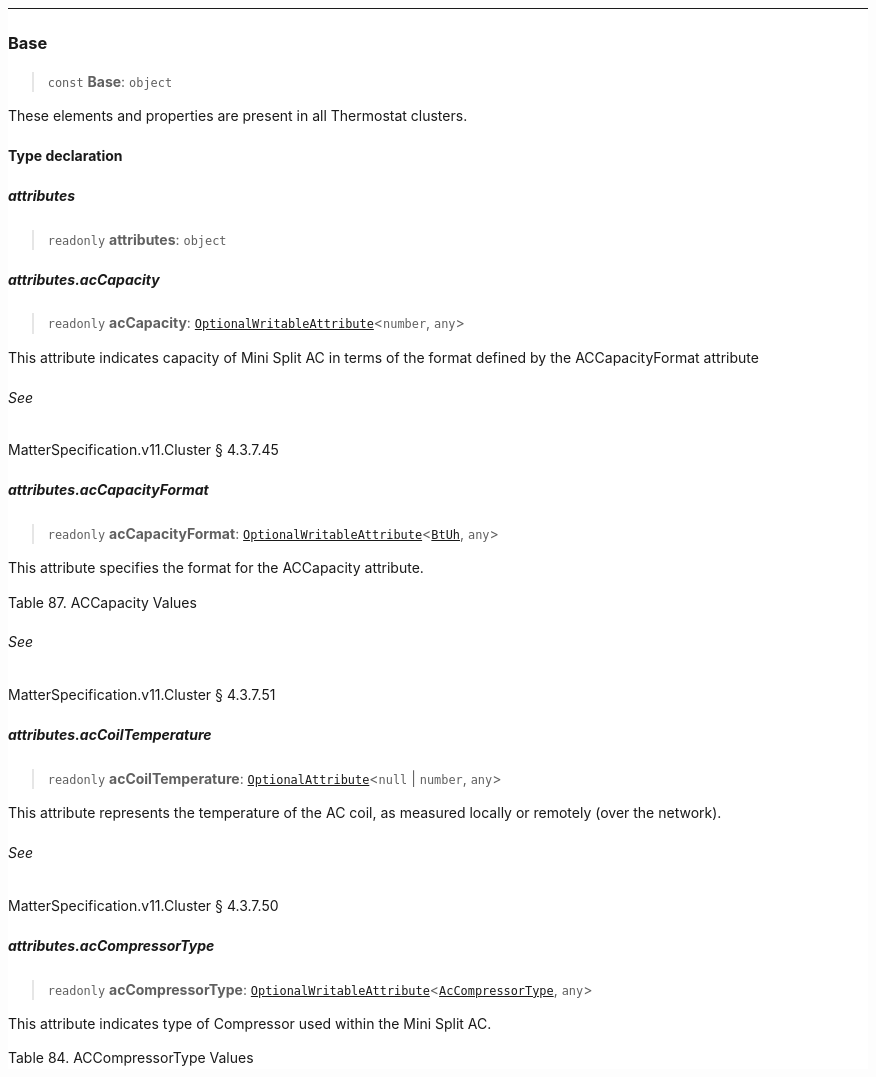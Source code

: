 ***

### Base

> `const` **Base**: `object`

These elements and properties are present in all Thermostat clusters.

#### Type declaration

##### attributes

> `readonly` **attributes**: `object`

##### attributes.acCapacity

> `readonly` **acCapacity**: [`OptionalWritableAttribute`](../../interfaces/OptionalWritableAttribute.md)\<`number`, `any`\>

This attribute indicates capacity of Mini Split AC in terms of the format defined by the
ACCapacityFormat attribute

###### See

MatterSpecification.v11.Cluster § 4.3.7.45

##### attributes.acCapacityFormat

> `readonly` **acCapacityFormat**: [`OptionalWritableAttribute`](../../interfaces/OptionalWritableAttribute.md)\<[`BtUh`](enumerations/AcCapacityFormat.md#btuh), `any`\>

This attribute specifies the format for the ACCapacity attribute.

Table 87. ACCapacity Values

###### See

MatterSpecification.v11.Cluster § 4.3.7.51

##### attributes.acCoilTemperature

> `readonly` **acCoilTemperature**: [`OptionalAttribute`](../../interfaces/OptionalAttribute.md)\<`null` \| `number`, `any`\>

This attribute represents the temperature of the AC coil, as measured locally or remotely (over the
network).

###### See

MatterSpecification.v11.Cluster § 4.3.7.50

##### attributes.acCompressorType

> `readonly` **acCompressorType**: [`OptionalWritableAttribute`](../../interfaces/OptionalWritableAttribute.md)\<[`AcCompressorType`](enumerations/AcCompressorType.md), `any`\>

This attribute indicates type of Compressor used within the Mini Split AC.

Table 84. ACCompressorType Values

